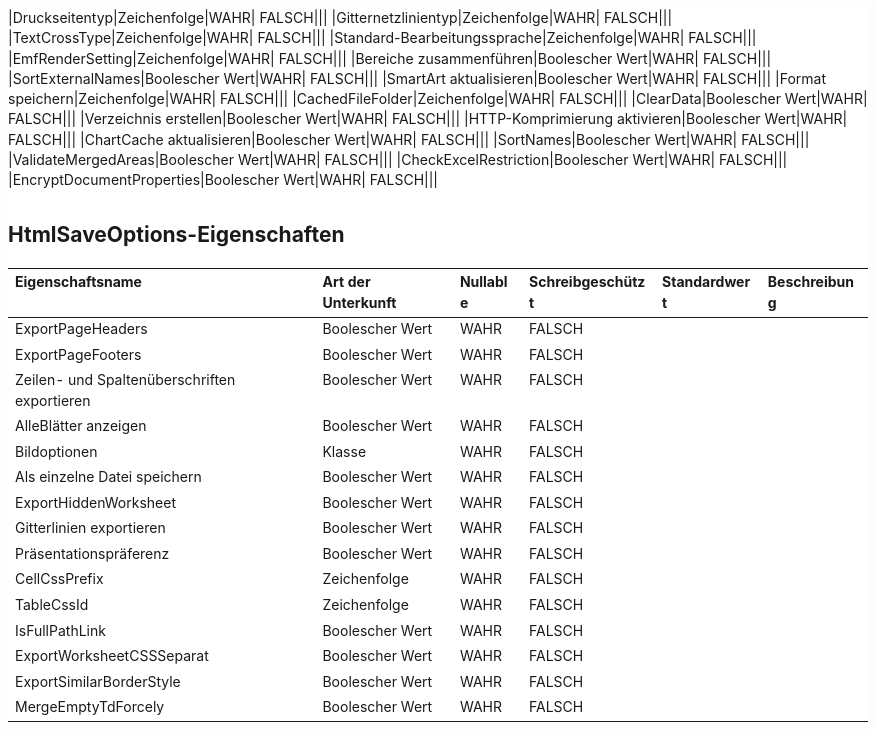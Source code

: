 |Druckseitentyp|Zeichenfolge|WAHR| FALSCH|||
|Gitternetzlinientyp|Zeichenfolge|WAHR| FALSCH|||
|TextCrossType|Zeichenfolge|WAHR| FALSCH|||
|Standard-Bearbeitungssprache|Zeichenfolge|WAHR| FALSCH|||
|EmfRenderSetting|Zeichenfolge|WAHR| FALSCH|||
|Bereiche zusammenführen|Boolescher Wert|WAHR| FALSCH|||
|SortExternalNames|Boolescher Wert|WAHR| FALSCH|||
|SmartArt aktualisieren|Boolescher Wert|WAHR| FALSCH|||
|Format speichern|Zeichenfolge|WAHR| FALSCH|||
|CachedFileFolder|Zeichenfolge|WAHR| FALSCH|||
|ClearData|Boolescher Wert|WAHR| FALSCH|||
|Verzeichnis erstellen|Boolescher Wert|WAHR| FALSCH|||
|HTTP-Komprimierung aktivieren|Boolescher Wert|WAHR| FALSCH|||
|ChartCache aktualisieren|Boolescher Wert|WAHR| FALSCH|||
|SortNames|Boolescher Wert|WAHR| FALSCH|||
|ValidateMergedAreas|Boolescher Wert|WAHR| FALSCH|||
|CheckExcelRestriction|Boolescher Wert|WAHR| FALSCH|||
|EncryptDocumentProperties|Boolescher Wert|WAHR| FALSCH|||

## **HtmlSaveOptions-Eigenschaften**

| Eigenschaftsname| Art der Unterkunft| Nullable| Schreibgeschützt| Standardwert| Beschreibung|
|:- |:- |:- |:- |:- |:- |
|ExportPageHeaders|Boolescher Wert|WAHR| FALSCH|||
|ExportPageFooters|Boolescher Wert|WAHR| FALSCH|||
|Zeilen- und Spaltenüberschriften exportieren|Boolescher Wert|WAHR| FALSCH|||
|AlleBlätter anzeigen|Boolescher Wert|WAHR| FALSCH|||
|Bildoptionen|Klasse|WAHR| FALSCH|||
|Als einzelne Datei speichern|Boolescher Wert|WAHR| FALSCH|||
|ExportHiddenWorksheet|Boolescher Wert|WAHR| FALSCH|||
|Gitterlinien exportieren|Boolescher Wert|WAHR| FALSCH|||
|Präsentationspräferenz|Boolescher Wert|WAHR| FALSCH|||
|CellCssPrefix|Zeichenfolge|WAHR| FALSCH|||
|TableCssId|Zeichenfolge|WAHR| FALSCH|||
|IsFullPathLink|Boolescher Wert|WAHR| FALSCH|||
|ExportWorksheetCSSSeparat|Boolescher Wert|WAHR| FALSCH|||
|ExportSimilarBorderStyle|Boolescher Wert|WAHR| FALSCH|||
|MergeEmptyTdForcely|Boolescher Wert|WAHR| FALSCH|||